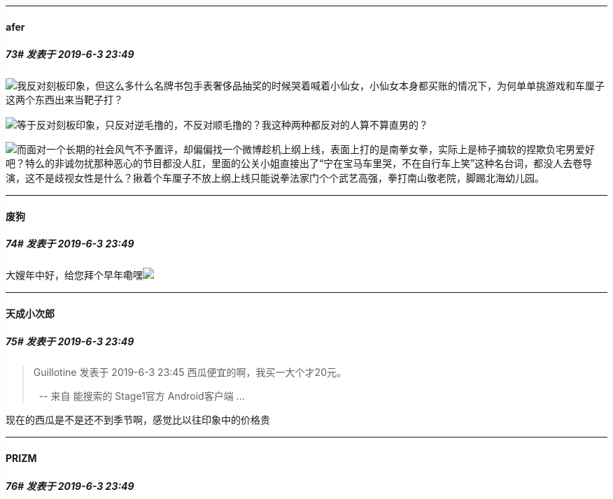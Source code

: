 


*****

####  afer  
##### 73#       发表于 2019-6-3 23:49



<img src="https://static.saraba1st.com/image/smiley/face2017/037.png" referrerpolicy="no-referrer">我反对刻板印象，但这么多什么名牌书包手表奢侈品抽奖的时候哭着喊着小仙女，小仙女本身都买账的情况下，为何单单挑游戏和车厘子这两个东西出来当靶子打？

<img src="https://static.saraba1st.com/image/smiley/face2017/037.png" referrerpolicy="no-referrer">等于反对刻板印象，只反对逆毛撸的，不反对顺毛撸的？我这种两种都反对的人算不算直男的？

<img src="https://static.saraba1st.com/image/smiley/face2017/037.png" referrerpolicy="no-referrer">而面对一个长期的社会风气不予置评，却偏偏找一个微博趁机上纲上线，表面上打的是南拳女拳，实际上是柿子摘软的捏欺负宅男爱好吧？特么的非诚勿扰那种恶心的节目都没人肛，里面的公关小姐直接出了“宁在宝马车里哭，不在自行车上笑”这种名台词，都没人去卷导演，这不是歧视女性是什么？揪着个车厘子不放上纲上线只能说拳法家门个个武艺高强，拳打南山敬老院，脚踢北海幼儿园。







*****

####  废狗  
##### 74#       发表于 2019-6-3 23:49




大嫂年中好，给您拜个早年嘞嘿<img src="https://static.saraba1st.com/image/smiley/face2017/065.png" referrerpolicy="no-referrer">







*****

####  天成小次郎  
##### 75#       发表于 2019-6-3 23:49



<blockquote>Guillotine 发表于 2019-6-3 23:45
西瓜便宜的啊，我买一大个才20元。


  -- 来自 能搜索的 Stage1官方 Android客户端 ...</blockquote>
现在的西瓜是不是还不到季节啊，感觉比以往印象中的价格贵







*****

####  PRIZM  
##### 76#       发表于 2019-6-3 23:49


